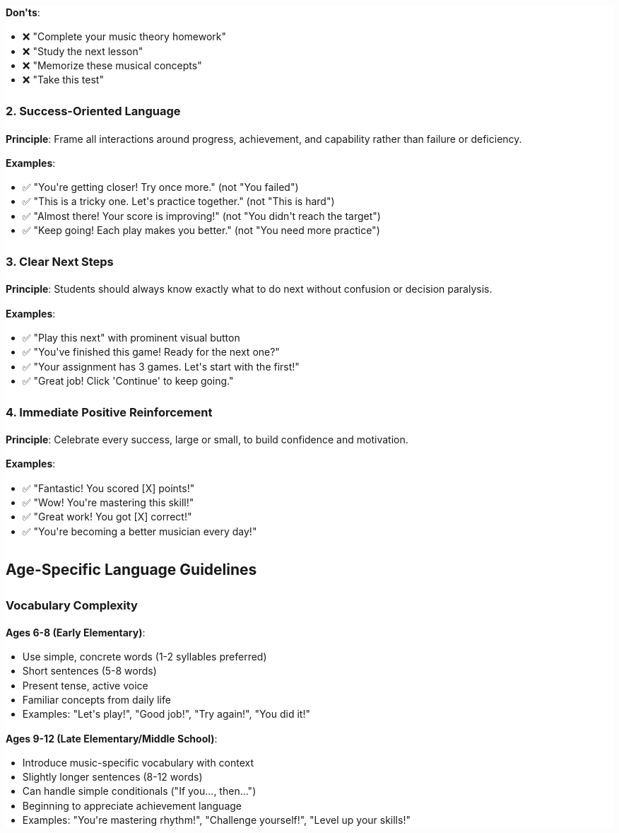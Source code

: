 **Don'ts**:
- ❌ "Complete your music theory homework"
- ❌ "Study the next lesson"
- ❌ "Memorize these musical concepts"
- ❌ "Take this test"

### 2. Success-Oriented Language

**Principle**: Frame all interactions around progress, achievement, and capability rather than failure or deficiency.

**Examples**:
- ✅ "You're getting closer! Try once more." (not "You failed")
- ✅ "This is a tricky one. Let's practice together." (not "This is hard")
- ✅ "Almost there! Your score is improving!" (not "You didn't reach the target")
- ✅ "Keep going! Each play makes you better." (not "You need more practice")

### 3. Clear Next Steps

**Principle**: Students should always know exactly what to do next without confusion or decision paralysis.

**Examples**:
- ✅ "Play this next" with prominent visual button
- ✅ "You've finished this game! Ready for the next one?"
- ✅ "Your assignment has 3 games. Let's start with the first!"
- ✅ "Great job! Click 'Continue' to keep going."

### 4. Immediate Positive Reinforcement

**Principle**: Celebrate every success, large or small, to build confidence and motivation.

**Examples**:
- ✅ "Fantastic! You scored [X] points!"
- ✅ "Wow! You're mastering this skill!"
- ✅ "Great work! You got [X] correct!"
- ✅ "You're becoming a better musician every day!"

## Age-Specific Language Guidelines

### Vocabulary Complexity

**Ages 6-8 (Early Elementary)**:
- Use simple, concrete words (1-2 syllables preferred)
- Short sentences (5-8 words)
- Present tense, active voice
- Familiar concepts from daily life
- Examples: "Let's play!", "Good job!", "Try again!", "You did it!"

**Ages 9-12 (Late Elementary/Middle School)**:
- Introduce music-specific vocabulary with context
- Slightly longer sentences (8-12 words)
- Can handle simple conditionals ("If you..., then...")
- Beginning to appreciate achievement language
- Examples: "You're mastering rhythm!", "Challenge yourself!", "Level up your skills!"

